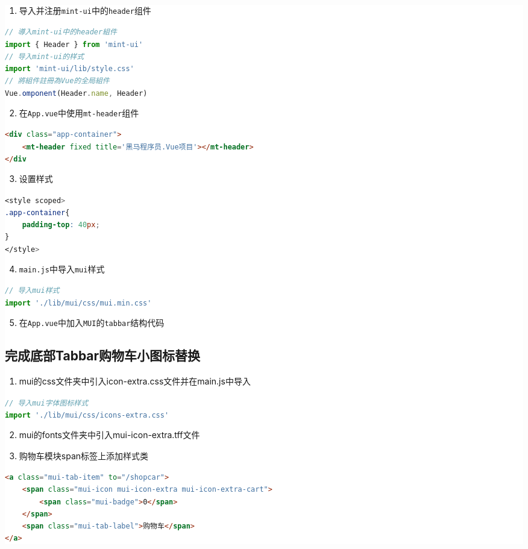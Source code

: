 1. 导入并注册`mint-ui`中的`header`组件

```JavaScript
// 導入mint-ui中的header組件
import { Header } from 'mint-ui'
// 导入mint-ui的样式
import 'mint-ui/lib/style.css'
// 將組件註冊為Vue的全局組件
Vue.omponent(Header.name, Header)
```

2. 在`App.vue`中使用`mt-header`组件

```HTML
<div class="app-container">
    <mt-header fixed title='黑马程序员.Vue项目'></mt-header>
</div
```

3. 设置样式

```css
<style scoped>
.app-container{
    padding-top: 40px;
}            
</style>
```

4. `main.js`中导入`mui`样式

```JavaScript
// 导入mui样式
import './lib/mui/css/mui.min.css'
```

5. 在`App.vue`中加入`MUI`的`tabbar`结构代码

## 完成底部Tabbar购物车小图标替换

1. mui的css文件夹中引入icon-extra.css文件并在main.js中导入

```JavaScript
// 导入mui字体图标样式
import './lib/mui/css/icons-extra.css'
```

2. mui的fonts文件夹中引入mui-icon-extra.tff文件

3. 购物车模块span标签上添加样式类

```HTML
<a class="mui-tab-item" to="/shopcar">
    <span class="mui-icon mui-icon-extra mui-icon-extra-cart">
        <span class="mui-badge">0</span>
    </span>
    <span class="mui-tab-label">购物车</span>
</a>
```
